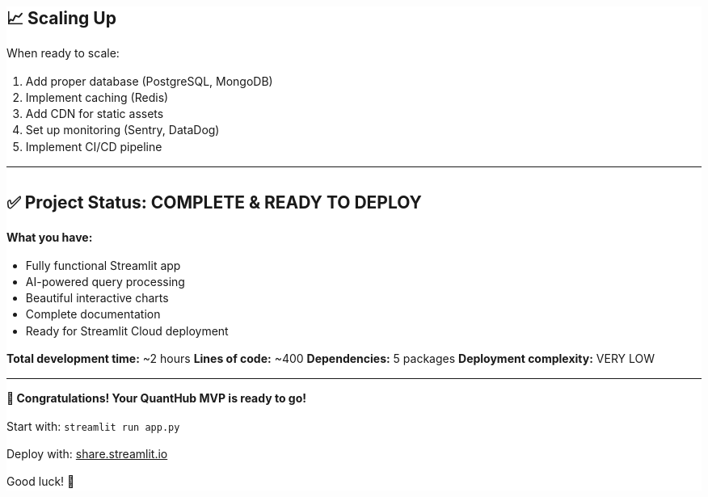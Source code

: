 ## 📈 Scaling Up

When ready to scale:
1. Add proper database (PostgreSQL, MongoDB)
2. Implement caching (Redis)
3. Add CDN for static assets
4. Set up monitoring (Sentry, DataDog)
5. Implement CI/CD pipeline

---

## ✅ Project Status: COMPLETE & READY TO DEPLOY

**What you have:**
- Fully functional Streamlit app
- AI-powered query processing
- Beautiful interactive charts
- Complete documentation
- Ready for Streamlit Cloud deployment

**Total development time:** ~2 hours
**Lines of code:** ~400
**Dependencies:** 5 packages
**Deployment complexity:** VERY LOW

---

**🎉 Congratulations! Your QuantHub MVP is ready to go!**

Start with: `streamlit run app.py`

Deploy with: [share.streamlit.io](https://share.streamlit.io)

Good luck! 🚀

